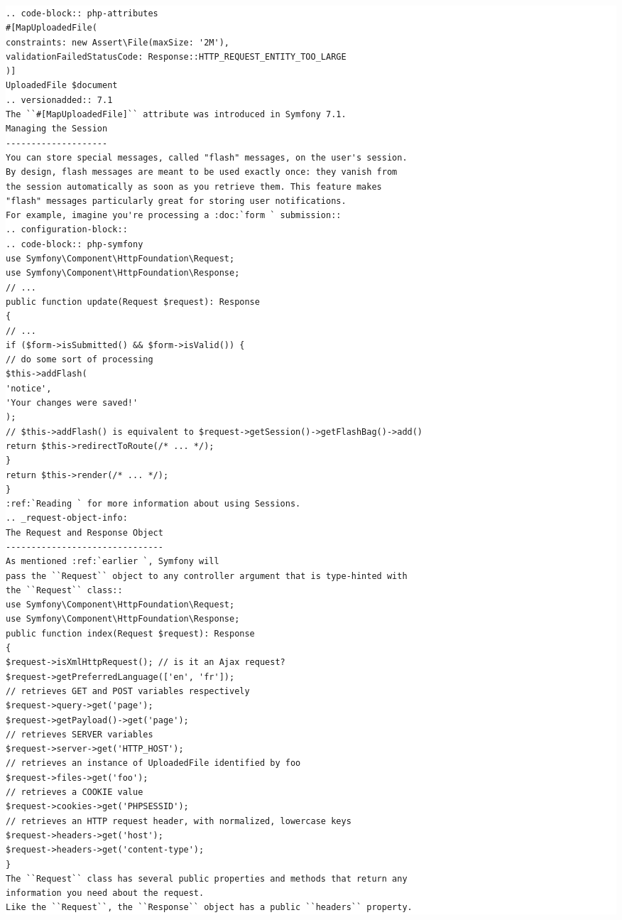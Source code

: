 ~~~~~~~~~~~~~~~~~~~~~~~~~~~~~~
.. code-block:: php-attributes
#[MapUploadedFile(
constraints: new Assert\File(maxSize: '2M'),
validationFailedStatusCode: Response::HTTP_REQUEST_ENTITY_TOO_LARGE
)]
UploadedFile $document
.. versionadded:: 7.1
The ``#[MapUploadedFile]`` attribute was introduced in Symfony 7.1.
Managing the Session
--------------------
You can store special messages, called "flash" messages, on the user's session.
By design, flash messages are meant to be used exactly once: they vanish from
the session automatically as soon as you retrieve them. This feature makes
"flash" messages particularly great for storing user notifications.
For example, imagine you're processing a :doc:`form ` submission::
.. configuration-block::
.. code-block:: php-symfony
use Symfony\Component\HttpFoundation\Request;
use Symfony\Component\HttpFoundation\Response;
// ...
public function update(Request $request): Response
{
// ...
if ($form->isSubmitted() && $form->isValid()) {
// do some sort of processing
$this->addFlash(
'notice',
'Your changes were saved!'
);
// $this->addFlash() is equivalent to $request->getSession()->getFlashBag()->add()
return $this->redirectToRoute(/* ... */);
}
return $this->render(/* ... */);
}
:ref:`Reading ` for more information about using Sessions.
.. _request-object-info:
The Request and Response Object
-------------------------------
As mentioned :ref:`earlier `, Symfony will
pass the ``Request`` object to any controller argument that is type-hinted with
the ``Request`` class::
use Symfony\Component\HttpFoundation\Request;
use Symfony\Component\HttpFoundation\Response;
public function index(Request $request): Response
{
$request->isXmlHttpRequest(); // is it an Ajax request?
$request->getPreferredLanguage(['en', 'fr']);
// retrieves GET and POST variables respectively
$request->query->get('page');
$request->getPayload()->get('page');
// retrieves SERVER variables
$request->server->get('HTTP_HOST');
// retrieves an instance of UploadedFile identified by foo
$request->files->get('foo');
// retrieves a COOKIE value
$request->cookies->get('PHPSESSID');
// retrieves an HTTP request header, with normalized, lowercase keys
$request->headers->get('host');
$request->headers->get('content-type');
}
The ``Request`` class has several public properties and methods that return any
information you need about the request.
Like the ``Request``, the ``Response`` object has a public ``headers`` property.
~~~~~~~~~~~~~~~~~~~~~~~~~~~~~~